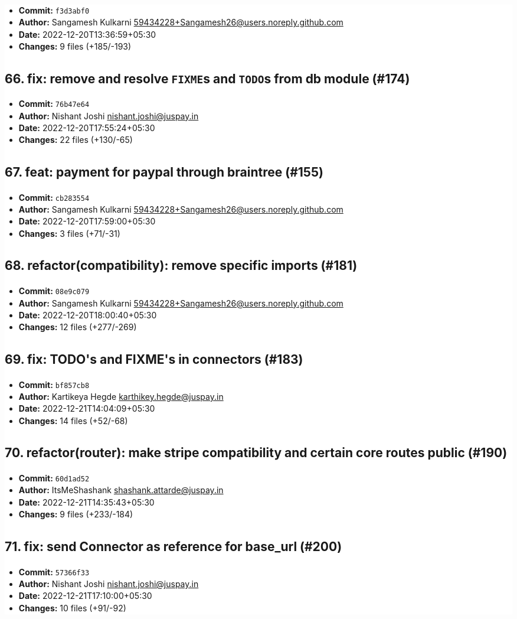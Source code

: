 - **Commit:** `f3d3abf0`
- **Author:** Sangamesh Kulkarni <59434228+Sangamesh26@users.noreply.github.com>
- **Date:** 2022-12-20T13:36:59+05:30
- **Changes:** 9 files (+185/-193)

## 66. fix: remove and resolve `FIXME`s and `TODO`s from db module (#174)

- **Commit:** `76b47e64`
- **Author:** Nishant Joshi <nishant.joshi@juspay.in>
- **Date:** 2022-12-20T17:55:24+05:30
- **Changes:** 22 files (+130/-65)

## 67. feat: payment for paypal through braintree (#155)

- **Commit:** `cb283554`
- **Author:** Sangamesh Kulkarni <59434228+Sangamesh26@users.noreply.github.com>
- **Date:** 2022-12-20T17:59:00+05:30
- **Changes:** 3 files (+71/-31)

## 68. refactor(compatibility): remove specific imports (#181)

- **Commit:** `08e9c079`
- **Author:** Sangamesh Kulkarni <59434228+Sangamesh26@users.noreply.github.com>
- **Date:** 2022-12-20T18:00:40+05:30
- **Changes:** 12 files (+277/-269)

## 69. fix: TODO's and FIXME's in connectors (#183)

- **Commit:** `bf857cb8`
- **Author:** Kartikeya Hegde <karthikey.hegde@juspay.in>
- **Date:** 2022-12-21T14:04:09+05:30
- **Changes:** 14 files (+52/-68)

## 70. refactor(router): make stripe compatibility and certain core routes public (#190)

- **Commit:** `60d1ad52`
- **Author:** ItsMeShashank <shashank.attarde@juspay.in>
- **Date:** 2022-12-21T14:35:43+05:30
- **Changes:** 9 files (+233/-184)

## 71. fix: send Connector as reference for base_url (#200)

- **Commit:** `57366f33`
- **Author:** Nishant Joshi <nishant.joshi@juspay.in>
- **Date:** 2022-12-21T17:10:00+05:30
- **Changes:** 10 files (+91/-92)
